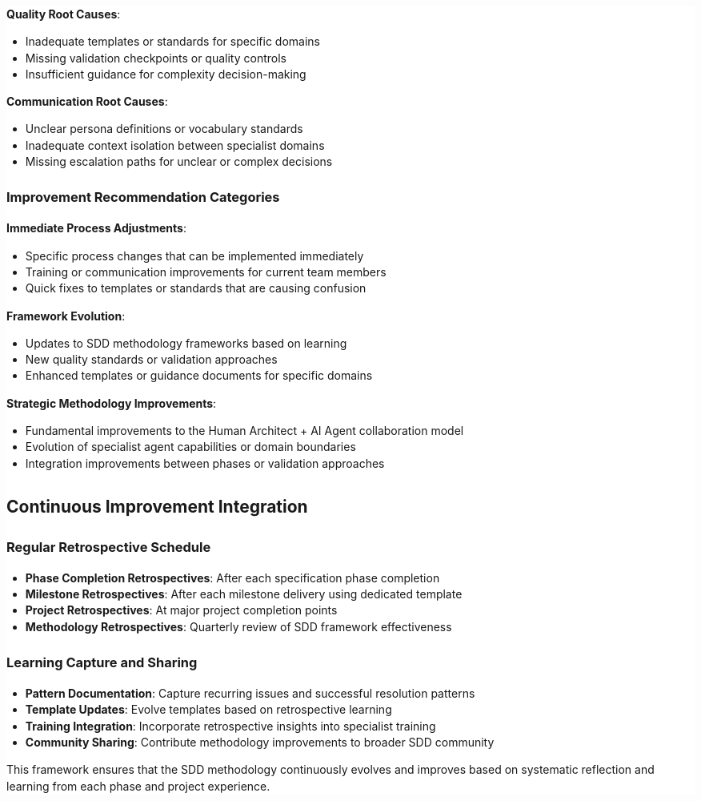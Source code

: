 **Quality Root Causes**:
- Inadequate templates or standards for specific domains
- Missing validation checkpoints or quality controls
- Insufficient guidance for complexity decision-making

**Communication Root Causes**:
- Unclear persona definitions or vocabulary standards
- Inadequate context isolation between specialist domains
- Missing escalation paths for unclear or complex decisions

### Improvement Recommendation Categories
**Immediate Process Adjustments**:
- Specific process changes that can be implemented immediately
- Training or communication improvements for current team members
- Quick fixes to templates or standards that are causing confusion

**Framework Evolution**:
- Updates to SDD methodology frameworks based on learning
- New quality standards or validation approaches
- Enhanced templates or guidance documents for specific domains

**Strategic Methodology Improvements**:
- Fundamental improvements to the Human Architect + AI Agent collaboration model
- Evolution of specialist agent capabilities or domain boundaries
- Integration improvements between phases or validation approaches

## Continuous Improvement Integration

### Regular Retrospective Schedule
- **Phase Completion Retrospectives**: After each specification phase completion
- **Milestone Retrospectives**: After each milestone delivery using dedicated template
- **Project Retrospectives**: At major project completion points
- **Methodology Retrospectives**: Quarterly review of SDD framework effectiveness

### Learning Capture and Sharing
- **Pattern Documentation**: Capture recurring issues and successful resolution patterns
- **Template Updates**: Evolve templates based on retrospective learning
- **Training Integration**: Incorporate retrospective insights into specialist training
- **Community Sharing**: Contribute methodology improvements to broader SDD community

This framework ensures that the SDD methodology continuously evolves and improves based on systematic reflection and learning from each phase and project experience.